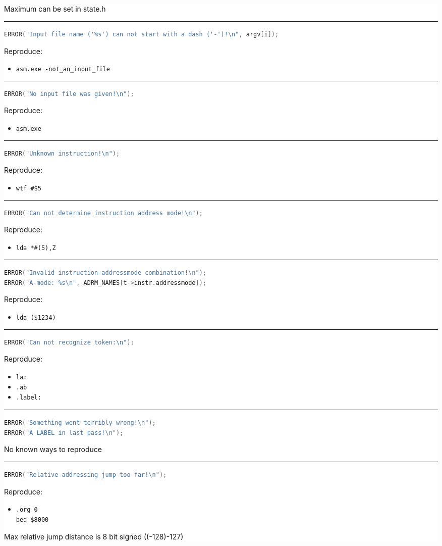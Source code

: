 Maximum can be set in state.h

---
```c
ERROR("Input file name ('%s') can not start with a dash ('-')!\n", argv[i]);
```
Reproduce:
- `asm.exe -not_an_input_file`

---
```c
ERROR("No input file was given!\n");
```
Reproduce:
- `asm.exe`

---
```c
ERROR("Unknown instruction!\n");
```
Reproduce:
- `wtf #$5`

---
```c
ERROR("Can not determine instruction address mode!\n");
```
Reproduce:
- `lda *#(5),Z`

---
```c
ERROR("Invalid instruction-addressmode combination!\n");
ERROR("A-mode: %s\n", ADRM_NAMES[t->instr.addressmode]);
```
Reproduce:
- `lda ($1234)`

---
```c
ERROR("Can not recognize token:\n");
```
Reproduce:
- `la:`
- `.ab`
- `.label:`

---
```c
ERROR("Something went terribly wrong!\n");
ERROR("A LABEL in last pass!\n");
```
No known ways to reproduce

---
```c
ERROR("Relative addressing jump too far!\n");
```
Reproduce:
- `.org 0`   
`beq $8000`

Max relative jump distance is 8 bit signed ((-128)-127)
